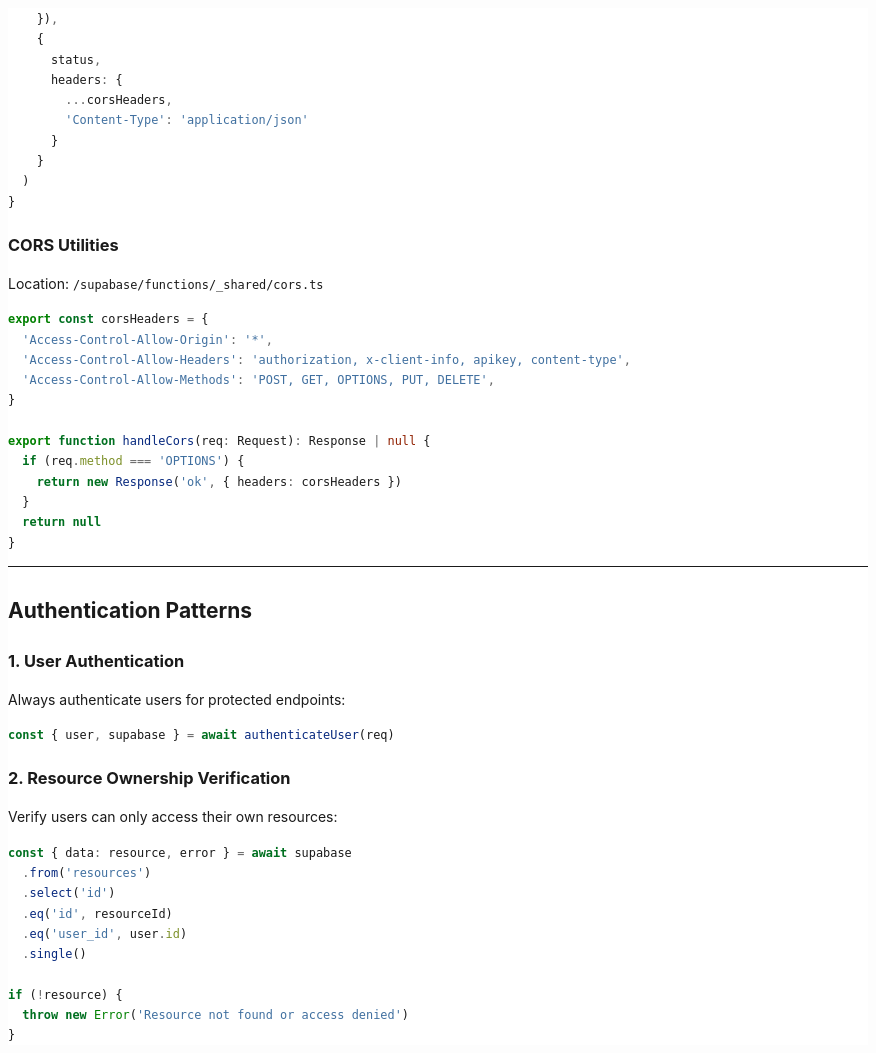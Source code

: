 ```typescript
    }),
    {
      status,
      headers: { 
        ...corsHeaders, 
        'Content-Type': 'application/json' 
      }
    }
  )
}
```

### CORS Utilities

Location: `/supabase/functions/_shared/cors.ts`

```typescript
export const corsHeaders = {
  'Access-Control-Allow-Origin': '*',
  'Access-Control-Allow-Headers': 'authorization, x-client-info, apikey, content-type',
  'Access-Control-Allow-Methods': 'POST, GET, OPTIONS, PUT, DELETE',
}

export function handleCors(req: Request): Response | null {
  if (req.method === 'OPTIONS') {
    return new Response('ok', { headers: corsHeaders })
  }
  return null
}
```

---

## Authentication Patterns

### 1. User Authentication

Always authenticate users for protected endpoints:

```typescript
const { user, supabase } = await authenticateUser(req)
```

### 2. Resource Ownership Verification

Verify users can only access their own resources:

```typescript
const { data: resource, error } = await supabase
  .from('resources')
  .select('id')
  .eq('id', resourceId)
  .eq('user_id', user.id)
  .single()

if (!resource) {
  throw new Error('Resource not found or access denied')
}
```
